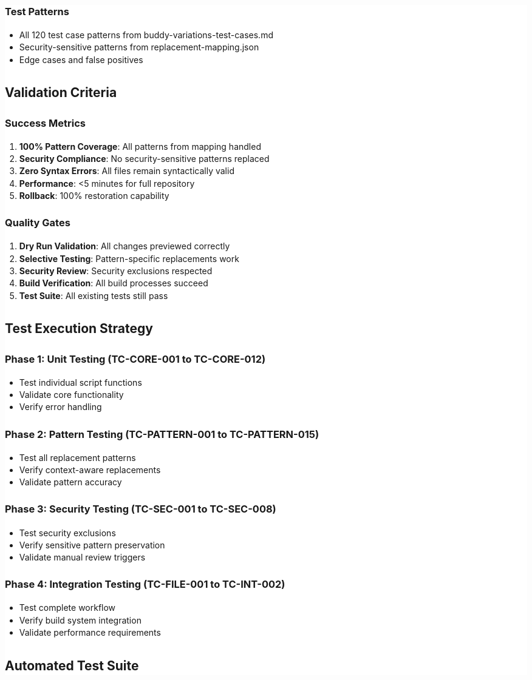 ### Test Patterns
- All 120 test case patterns from buddy-variations-test-cases.md
- Security-sensitive patterns from replacement-mapping.json
- Edge cases and false positives

## Validation Criteria

### Success Metrics
1. **100% Pattern Coverage**: All patterns from mapping handled
2. **Security Compliance**: No security-sensitive patterns replaced
3. **Zero Syntax Errors**: All files remain syntactically valid
4. **Performance**: <5 minutes for full repository
5. **Rollback**: 100% restoration capability

### Quality Gates
1. **Dry Run Validation**: All changes previewed correctly
2. **Selective Testing**: Pattern-specific replacements work
3. **Security Review**: Security exclusions respected
4. **Build Verification**: All build processes succeed
5. **Test Suite**: All existing tests still pass

## Test Execution Strategy

### Phase 1: Unit Testing (TC-CORE-001 to TC-CORE-012)
- Test individual script functions
- Validate core functionality
- Verify error handling

### Phase 2: Pattern Testing (TC-PATTERN-001 to TC-PATTERN-015)
- Test all replacement patterns
- Verify context-aware replacements
- Validate pattern accuracy

### Phase 3: Security Testing (TC-SEC-001 to TC-SEC-008)
- Test security exclusions
- Verify sensitive pattern preservation
- Validate manual review triggers

### Phase 4: Integration Testing (TC-FILE-001 to TC-INT-002)
- Test complete workflow
- Verify build system integration
- Validate performance requirements

## Automated Test Suite

